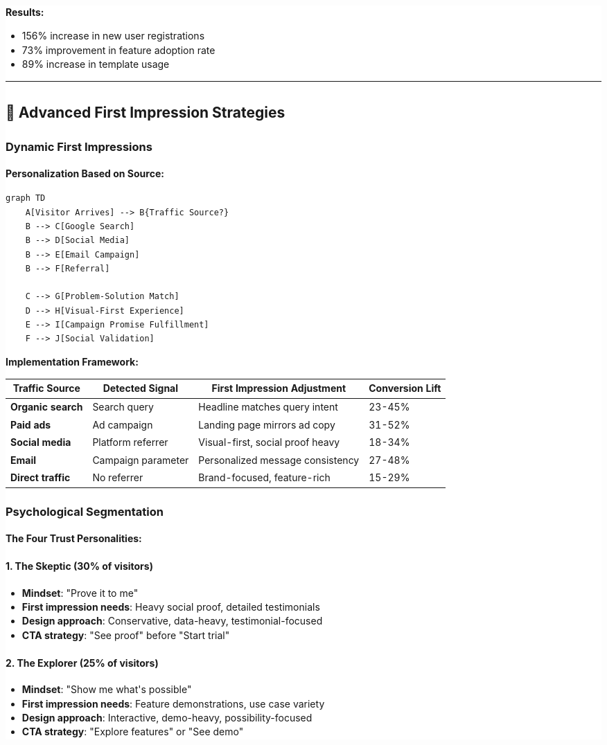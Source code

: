 **Results:**
- 156% increase in new user registrations
- 73% improvement in feature adoption rate
- 89% increase in template usage

---

## 🎯 **Advanced First Impression Strategies**

### Dynamic First Impressions

**Personalization Based on Source:**

```mermaid
graph TD
    A[Visitor Arrives] --> B{Traffic Source?}
    B --> C[Google Search]
    B --> D[Social Media]
    B --> E[Email Campaign]
    B --> F[Referral]
    
    C --> G[Problem-Solution Match]
    D --> H[Visual-First Experience]
    E --> I[Campaign Promise Fulfillment]
    F --> J[Social Validation]
```

**Implementation Framework:**

| Traffic Source | Detected Signal | First Impression Adjustment | Conversion Lift |
|----------------|-----------------|----------------------------|-----------------|
| **Organic search** | Search query | Headline matches query intent | 23-45% |
| **Paid ads** | Ad campaign | Landing page mirrors ad copy | 31-52% |
| **Social media** | Platform referrer | Visual-first, social proof heavy | 18-34% |
| **Email** | Campaign parameter | Personalized message consistency | 27-48% |
| **Direct traffic** | No referrer | Brand-focused, feature-rich | 15-29% |

### Psychological Segmentation

**The Four Trust Personalities:**

#### 1. **The Skeptic** (30% of visitors)
- **Mindset**: "Prove it to me"
- **First impression needs**: Heavy social proof, detailed testimonials
- **Design approach**: Conservative, data-heavy, testimonial-focused
- **CTA strategy**: "See proof" before "Start trial"

#### 2. **The Explorer** (25% of visitors)
- **Mindset**: "Show me what's possible"
- **First impression needs**: Feature demonstrations, use case variety
- **Design approach**: Interactive, demo-heavy, possibility-focused
- **CTA strategy**: "Explore features" or "See demo"
